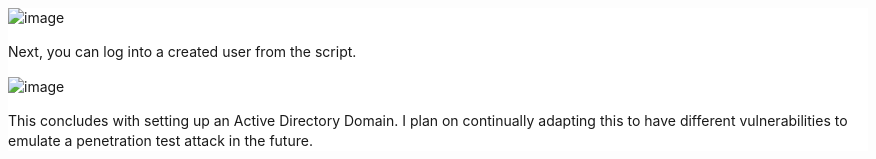 ![image](https://github.com/user-attachments/assets/5bc61c71-2140-442d-929c-bf79be5b3954)

Next, you can log into a created user from the script.

![image](https://github.com/user-attachments/assets/df44b1c2-d753-41db-ab9e-0ca4c7d46703)

This concludes with setting up an Active Directory Domain. I plan on continually adapting this to have different vulnerabilities to emulate a penetration test attack in the future.
